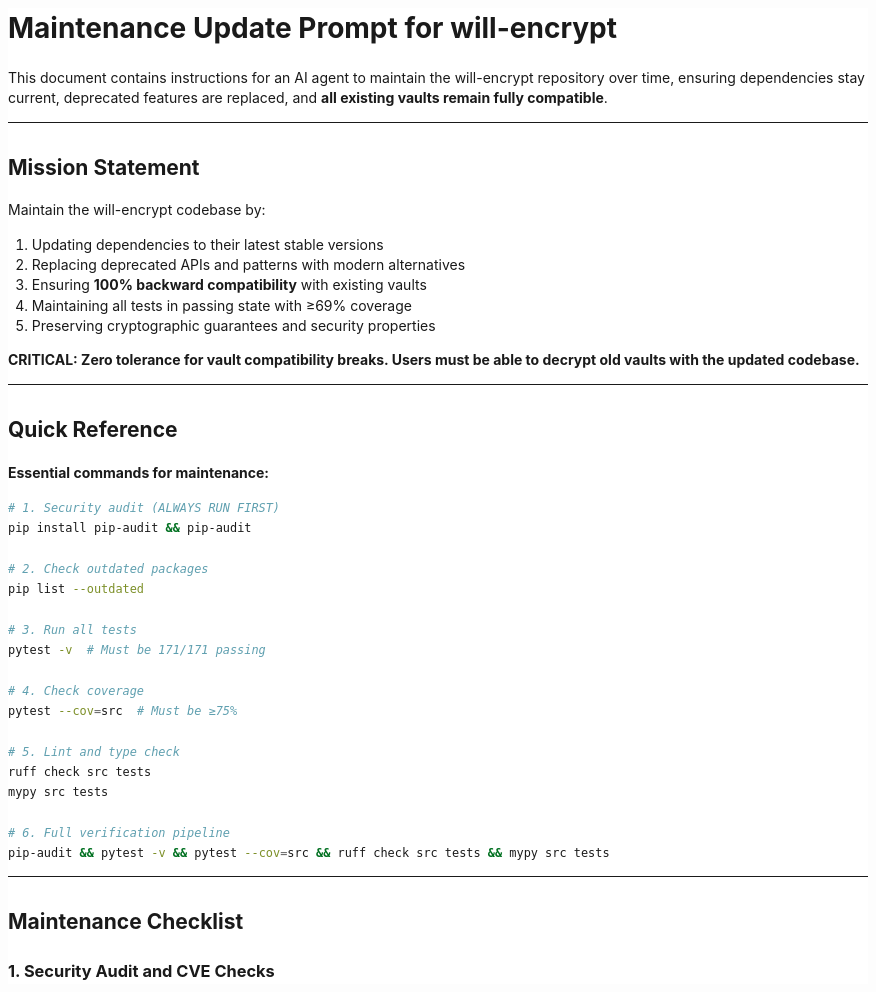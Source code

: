 # Maintenance Update Prompt for will-encrypt

This document contains instructions for an AI agent to maintain the will-encrypt repository over time, ensuring dependencies stay current, deprecated features are replaced, and **all existing vaults remain fully compatible**.

---

## Mission Statement

Maintain the will-encrypt codebase by:
1. Updating dependencies to their latest stable versions
2. Replacing deprecated APIs and patterns with modern alternatives
3. Ensuring **100% backward compatibility** with existing vaults
4. Maintaining all tests in passing state with ≥69% coverage
5. Preserving cryptographic guarantees and security properties

**CRITICAL: Zero tolerance for vault compatibility breaks. Users must be able to decrypt old vaults with the updated codebase.**

---

## Quick Reference

**Essential commands for maintenance:**
```bash
# 1. Security audit (ALWAYS RUN FIRST)
pip install pip-audit && pip-audit

# 2. Check outdated packages
pip list --outdated

# 3. Run all tests
pytest -v  # Must be 171/171 passing

# 4. Check coverage
pytest --cov=src  # Must be ≥75%

# 5. Lint and type check
ruff check src tests
mypy src tests

# 6. Full verification pipeline
pip-audit && pytest -v && pytest --cov=src && ruff check src tests && mypy src tests
```

---

## Maintenance Checklist

### 1. Security Audit and CVE Checks
